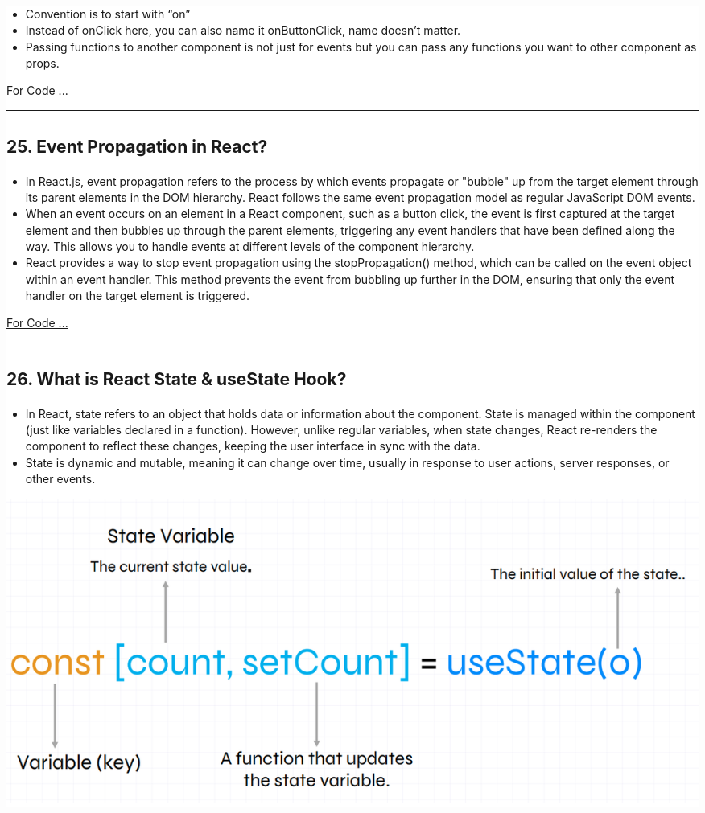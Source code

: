 - Convention is to start with “on”
- Instead of onClick here, you can also name it onButtonClick, name doesn’t matter.
- Passing functions to another component is not just for events but you can pass any functions you want to other component as props.

[For Code ...](./src/Topics/Event/EventProps.jsx)

---

## 25. Event Propagation in React?

- In React.js, event propagation refers to the process by which events propagate or "bubble" up from the target element through its parent elements in the DOM hierarchy. React follows the same event propagation model as regular JavaScript DOM events.
- When an event occurs on an element in a React component, such as a button click, the event is first captured at the target element and then bubbles up through the parent elements, triggering any event handlers that have been defined along the way. This allows you to handle events at different levels of the component hierarchy.
- React provides a way to stop event propagation using the stopPropagation() method, which can be called on the event object within an event handler. This method prevents the event from bubbling up further in the DOM, ensuring that only the event handler on the target element is triggered.

[For Code ...](./src/Topics/Event/EventPropagation.jsx)

---

## 26. What is React State & useState Hook?

- In React, state refers to an object that holds data or information about the component. State is managed within the component (just like variables declared in a function). However, unlike regular variables, when state changes, React re-renders the component to reflect these changes, keeping the user interface in sync with the data.
- State is dynamic and mutable, meaning it can change over time, usually in response to user actions, server responses, or other events.

![useState Hook Diagram](./Revision-Images/useStateHook.png)
